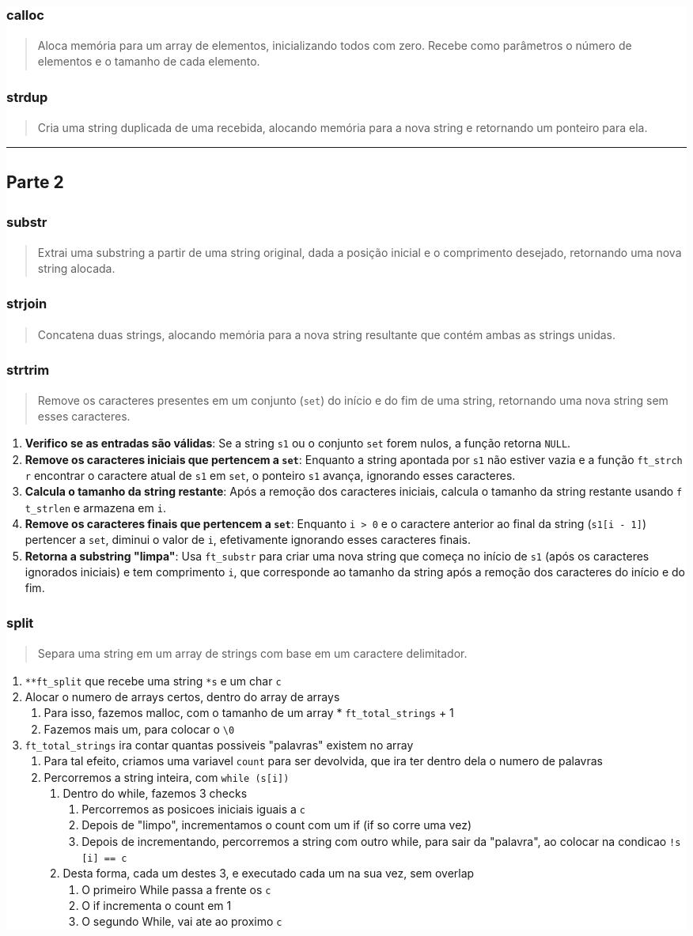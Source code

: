 ### calloc
 
> Aloca memória para um array de elementos, inicializando todos com zero. Recebe como parâmetros o número de elementos e o tamanho de cada elemento.

### strdup
 
> Cria uma string duplicada de uma recebida, alocando memória para a nova string e retornando um ponteiro para ela.

---

## Parte 2

### substr
 
> Extrai uma substring a partir de uma string original, dada a posição inicial e o comprimento desejado, retornando uma nova string alocada.

### strjoin
 
> Concatena duas strings, alocando memória para a nova string resultante que contém ambas as strings unidas.

### strtrim
 
> Remove os caracteres presentes em um conjunto (`set`) do início e do fim de uma string, retornando uma nova string sem esses caracteres.

1. **Verifico se as entradas são válidas**: Se a string `s1` ou o conjunto `set` forem nulos, a função retorna `NULL`.
2. **Remove os caracteres iniciais que pertencem a `set`**: Enquanto a string apontada por `s1` não estiver vazia e a função `ft_strchr` encontrar o caractere atual de `s1` em `set`, o ponteiro `s1` avança, ignorando esses caracteres.
3. **Calcula o tamanho da string restante**: Após a remoção dos caracteres iniciais, calcula o tamanho da string restante usando `ft_strlen` e armazena em `i`.
4. **Remove os caracteres finais que pertencem a `set`**: Enquanto `i > 0` e o caractere anterior ao final da string (`s1[i - 1]`) pertencer a `set`, diminui o valor de `i`, efetivamente ignorando esses caracteres finais.
5. **Retorna a substring "limpa"**: Usa `ft_substr` para criar uma nova string que começa no início de `s1` (após os caracteres ignorados iniciais) e tem comprimento `i`, que corresponde ao tamanho da string após a remoção dos caracteres do início e do fim.


### split
 
> Separa uma string em um array de strings com base em um caractere delimitador.

1. `**ft_split` que recebe uma string `*s` e um char `c`
2. Alocar o numero de arrays certos, dentro do array de arrays
	1. Para isso, fazemos malloc, com o tamanho de um array * `ft_total_strings` + 1
	2. Fazemos mais um, para colocar o `\0`
3. `ft_total_strings` ira contar quantas possiveis "palavras" existem no array
	1. Para tal efeito, criamos uma variavel `count` para ser devolvida, que ira ter dentro dela o numero de palavras
	2. Percorremos a string inteira, com `while (s[i])`
		1. Dentro do while, fazemos 3 checks
			1. Percorremos as posicoes iniciais iguais a `c`
			2. Depois de "limpo", incrementamos o count com um if (if so corre uma vez)
			3. Depois de incrementando, percorremos a string com outro while, para sair da "palavra", ao colocar na condicao `!s[i] == c`
		2. Desta forma, cada um destes 3, e executado cada um na sua vez, sem overlap
			1. O primeiro While passa a frente os `c`
			2. O if incrementa o count em 1
			3. O segundo While, vai ate ao proximo `c`